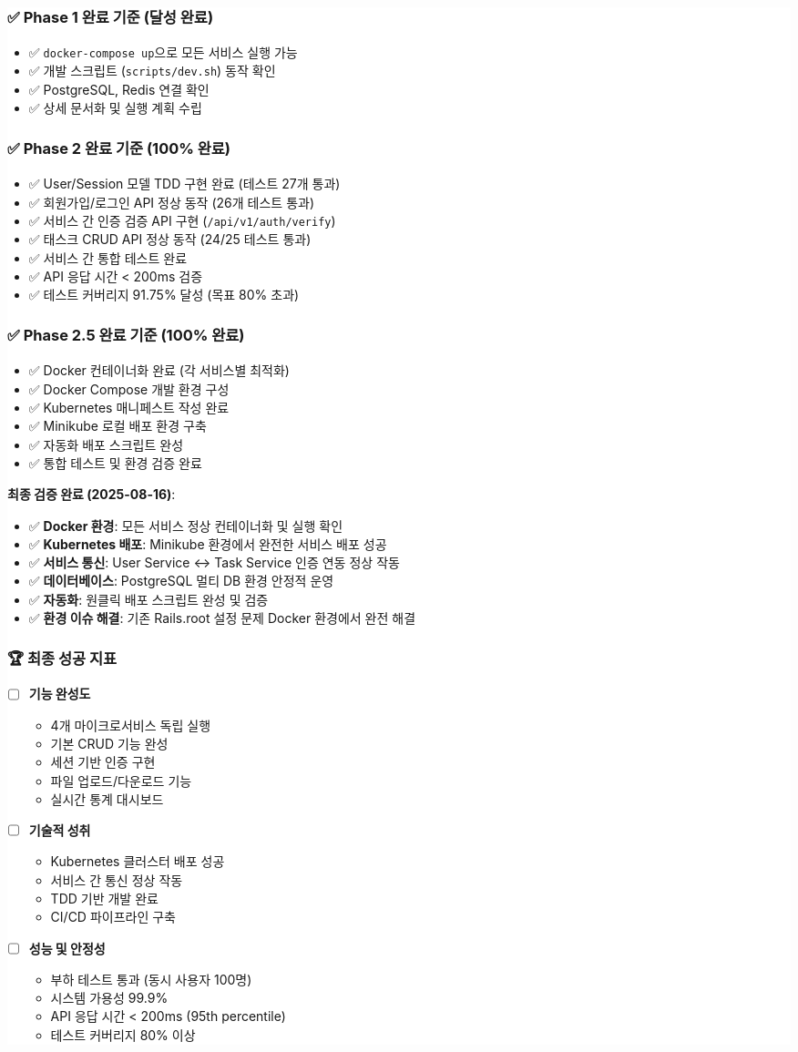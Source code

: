 ### ✅ Phase 1 완료 기준 (달성 완료)
- ✅ `docker-compose up`으로 모든 서비스 실행 가능
- ✅ 개발 스크립트 (`scripts/dev.sh`) 동작 확인
- ✅ PostgreSQL, Redis 연결 확인
- ✅ 상세 문서화 및 실행 계획 수립

### ✅ Phase 2 완료 기준 (100% 완료)
- ✅ User/Session 모델 TDD 구현 완료 (테스트 27개 통과)
- ✅ 회원가입/로그인 API 정상 동작 (26개 테스트 통과)
- ✅ 서비스 간 인증 검증 API 구현 (`/api/v1/auth/verify`)
- ✅ 태스크 CRUD API 정상 동작 (24/25 테스트 통과)
- ✅ 서비스 간 통합 테스트 완료
- ✅ API 응답 시간 < 200ms 검증
- ✅ 테스트 커버리지 91.75% 달성 (목표 80% 초과)

### ✅ Phase 2.5 완료 기준 (100% 완료)
- ✅ Docker 컨테이너화 완료 (각 서비스별 최적화)
- ✅ Docker Compose 개발 환경 구성
- ✅ Kubernetes 매니페스트 작성 완료
- ✅ Minikube 로컬 배포 환경 구축
- ✅ 자동화 배포 스크립트 완성
- ✅ 통합 테스트 및 환경 검증 완료

**최종 검증 완료 (2025-08-16)**:
- ✅ **Docker 환경**: 모든 서비스 정상 컨테이너화 및 실행 확인
- ✅ **Kubernetes 배포**: Minikube 환경에서 완전한 서비스 배포 성공
- ✅ **서비스 통신**: User Service ↔ Task Service 인증 연동 정상 작동
- ✅ **데이터베이스**: PostgreSQL 멀티 DB 환경 안정적 운영
- ✅ **자동화**: 원클릭 배포 스크립트 완성 및 검증
- ✅ **환경 이슈 해결**: 기존 Rails.root 설정 문제 Docker 환경에서 완전 해결

### 🏆 최종 성공 지표
- [ ] **기능 완성도**
  - 4개 마이크로서비스 독립 실행
  - 기본 CRUD 기능 완성
  - 세션 기반 인증 구현
  - 파일 업로드/다운로드 기능
  - 실시간 통계 대시보드

- [ ] **기술적 성취**
  - Kubernetes 클러스터 배포 성공
  - 서비스 간 통신 정상 작동
  - TDD 기반 개발 완료
  - CI/CD 파이프라인 구축

- [ ] **성능 및 안정성**
  - 부하 테스트 통과 (동시 사용자 100명)
  - 시스템 가용성 99.9%
  - API 응답 시간 < 200ms (95th percentile)
  - 테스트 커버리지 80% 이상
